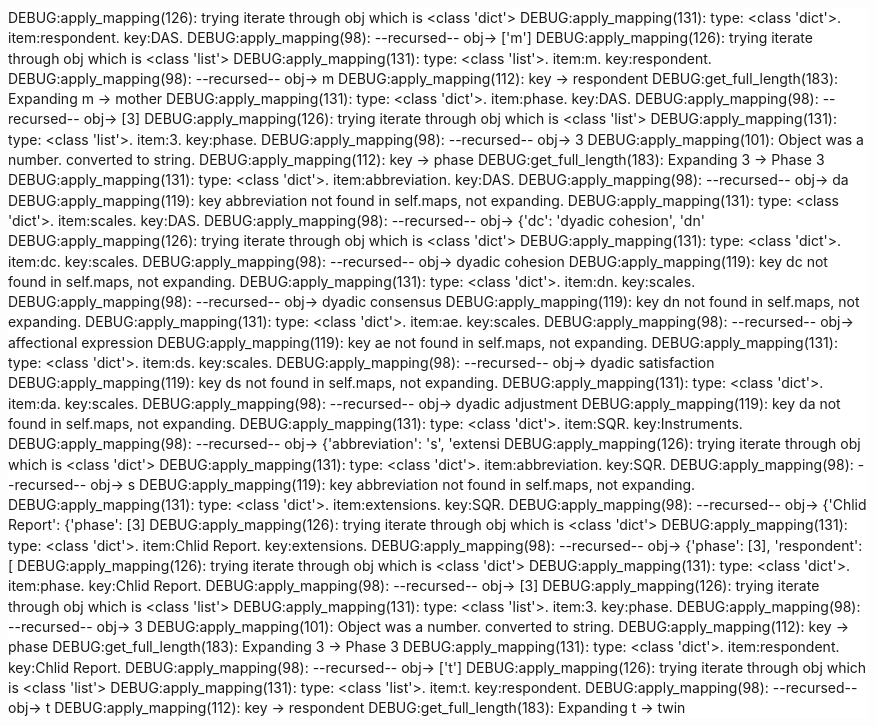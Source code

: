 DEBUG:apply_mapping(126): 		trying iterate through obj which is <class 'dict'>
DEBUG:apply_mapping(131): 		type: <class 'dict'>. item:respondent. key:DAS.
DEBUG:apply_mapping(98): 		--recursed-- obj-> ['m'] 
DEBUG:apply_mapping(126): 			trying iterate through obj which is <class 'list'>
DEBUG:apply_mapping(131): 			type: <class 'list'>. item:m. key:respondent.
DEBUG:apply_mapping(98): 			--recursed-- obj-> m 
DEBUG:apply_mapping(112): 			key -> respondent
DEBUG:get_full_length(183): 				Expanding m -> mother
DEBUG:apply_mapping(131): 		type: <class 'dict'>. item:phase. key:DAS.
DEBUG:apply_mapping(98): 		--recursed-- obj-> [3] 
DEBUG:apply_mapping(126): 			trying iterate through obj which is <class 'list'>
DEBUG:apply_mapping(131): 			type: <class 'list'>. item:3. key:phase.
DEBUG:apply_mapping(98): 			--recursed-- obj-> 3 
DEBUG:apply_mapping(101): 			Object was a number. converted to string.
DEBUG:apply_mapping(112): 			key -> phase
DEBUG:get_full_length(183): 				Expanding 3 -> Phase 3
DEBUG:apply_mapping(131): 		type: <class 'dict'>. item:abbreviation. key:DAS.
DEBUG:apply_mapping(98): 		--recursed-- obj-> da 
DEBUG:apply_mapping(119): 		 key abbreviation not found in self.maps, not expanding.
DEBUG:apply_mapping(131): 		type: <class 'dict'>. item:scales. key:DAS.
DEBUG:apply_mapping(98): 		--recursed-- obj-> {'dc': 'dyadic cohesion', 'dn' 
DEBUG:apply_mapping(126): 			trying iterate through obj which is <class 'dict'>
DEBUG:apply_mapping(131): 			type: <class 'dict'>. item:dc. key:scales.
DEBUG:apply_mapping(98): 			--recursed-- obj-> dyadic cohesion 
DEBUG:apply_mapping(119): 			 key dc not found in self.maps, not expanding.
DEBUG:apply_mapping(131): 			type: <class 'dict'>. item:dn. key:scales.
DEBUG:apply_mapping(98): 			--recursed-- obj-> dyadic consensus 
DEBUG:apply_mapping(119): 			 key dn not found in self.maps, not expanding.
DEBUG:apply_mapping(131): 			type: <class 'dict'>. item:ae. key:scales.
DEBUG:apply_mapping(98): 			--recursed-- obj-> affectional expression 
DEBUG:apply_mapping(119): 			 key ae not found in self.maps, not expanding.
DEBUG:apply_mapping(131): 			type: <class 'dict'>. item:ds. key:scales.
DEBUG:apply_mapping(98): 			--recursed-- obj-> dyadic satisfaction 
DEBUG:apply_mapping(119): 			 key ds not found in self.maps, not expanding.
DEBUG:apply_mapping(131): 			type: <class 'dict'>. item:da. key:scales.
DEBUG:apply_mapping(98): 			--recursed-- obj-> dyadic adjustment 
DEBUG:apply_mapping(119): 			 key da not found in self.maps, not expanding.
DEBUG:apply_mapping(131): 	type: <class 'dict'>. item:SQR. key:Instruments.
DEBUG:apply_mapping(98): 	--recursed-- obj-> {'abbreviation': 's', 'extensi 
DEBUG:apply_mapping(126): 		trying iterate through obj which is <class 'dict'>
DEBUG:apply_mapping(131): 		type: <class 'dict'>. item:abbreviation. key:SQR.
DEBUG:apply_mapping(98): 		--recursed-- obj-> s 
DEBUG:apply_mapping(119): 		 key abbreviation not found in self.maps, not expanding.
DEBUG:apply_mapping(131): 		type: <class 'dict'>. item:extensions. key:SQR.
DEBUG:apply_mapping(98): 		--recursed-- obj-> {'Chlid Report': {'phase': [3] 
DEBUG:apply_mapping(126): 			trying iterate through obj which is <class 'dict'>
DEBUG:apply_mapping(131): 			type: <class 'dict'>. item:Chlid Report. key:extensions.
DEBUG:apply_mapping(98): 			--recursed-- obj-> {'phase': [3], 'respondent': [ 
DEBUG:apply_mapping(126): 				trying iterate through obj which is <class 'dict'>
DEBUG:apply_mapping(131): 				type: <class 'dict'>. item:phase. key:Chlid Report.
DEBUG:apply_mapping(98): 				--recursed-- obj-> [3] 
DEBUG:apply_mapping(126): 					trying iterate through obj which is <class 'list'>
DEBUG:apply_mapping(131): 					type: <class 'list'>. item:3. key:phase.
DEBUG:apply_mapping(98): 					--recursed-- obj-> 3 
DEBUG:apply_mapping(101): 					Object was a number. converted to string.
DEBUG:apply_mapping(112): 					key -> phase
DEBUG:get_full_length(183): 						Expanding 3 -> Phase 3
DEBUG:apply_mapping(131): 				type: <class 'dict'>. item:respondent. key:Chlid Report.
DEBUG:apply_mapping(98): 				--recursed-- obj-> ['t'] 
DEBUG:apply_mapping(126): 					trying iterate through obj which is <class 'list'>
DEBUG:apply_mapping(131): 					type: <class 'list'>. item:t. key:respondent.
DEBUG:apply_mapping(98): 					--recursed-- obj-> t 
DEBUG:apply_mapping(112): 					key -> respondent
DEBUG:get_full_length(183): 						Expanding t -> twin